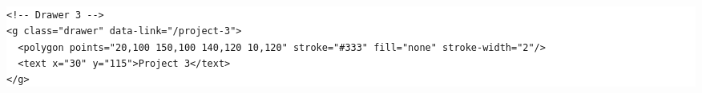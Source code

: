     <!-- Drawer 3 -->
    <g class="drawer" data-link="/project-3">
      <polygon points="20,100 150,100 140,120 10,120" stroke="#333" fill="none" stroke-width="2"/>
      <text x="30" y="115">Project 3</text>
    </g>
  </svg>
</div>

<script>
  document.querySelectorAll('.drawer').forEach(drawer => {
    drawer.addEventListener('click', () => {
      drawer.classList.add('open');
      const link = drawer.dataset.link;
      setTimeout(() => {
        window.location.href = link;
      }, 500);
    });
  });
</script>

</body>
</html>
